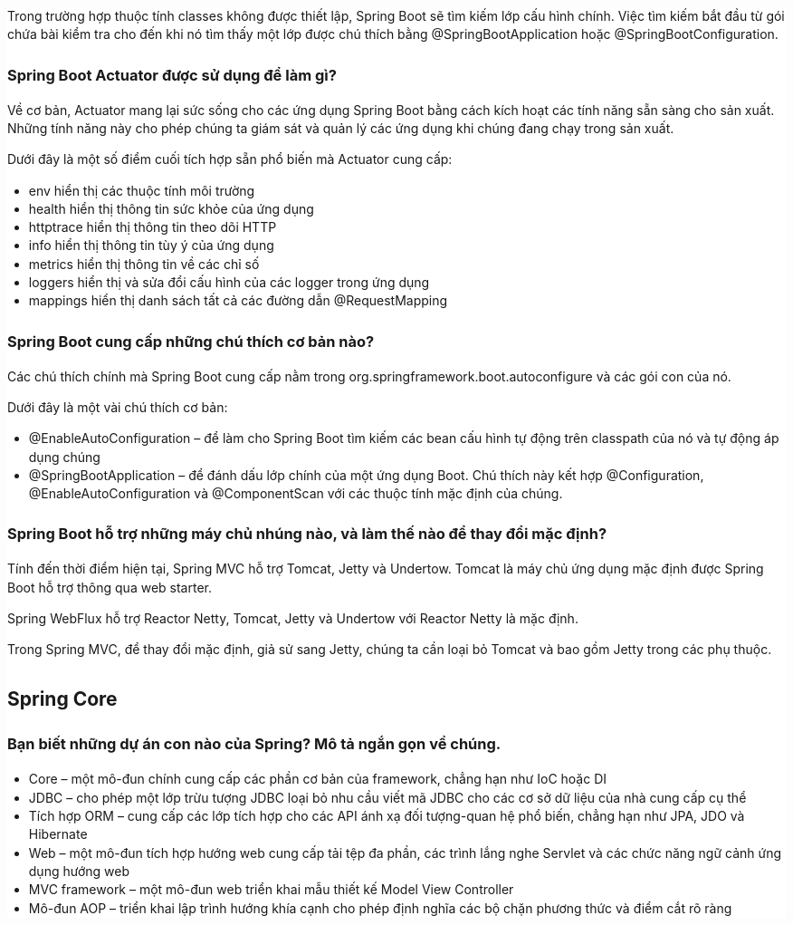 Trong trường hợp thuộc tính classes không được thiết lập, Spring Boot sẽ tìm kiếm lớp cấu hình chính. Việc tìm kiếm bắt đầu từ gói chứa bài kiểm tra cho đến khi nó tìm thấy một lớp được chú thích bằng @SpringBootApplication hoặc @SpringBootConfiguration.

### Spring Boot Actuator được sử dụng để làm gì?

Về cơ bản, Actuator mang lại sức sống cho các ứng dụng Spring Boot bằng cách kích hoạt các tính năng sẵn sàng cho sản xuất. Những tính năng này cho phép chúng ta giám sát và quản lý các ứng dụng khi chúng đang chạy trong sản xuất.

Dưới đây là một số điểm cuối tích hợp sẵn phổ biến mà Actuator cung cấp:

+ env hiển thị các thuộc tính môi trường
+ health hiển thị thông tin sức khỏe của ứng dụng
+ httptrace hiển thị thông tin theo dõi HTTP
+ info hiển thị thông tin tùy ý của ứng dụng
+ metrics hiển thị thông tin về các chỉ số
+ loggers hiển thị và sửa đổi cấu hình của các logger trong ứng dụng
+ mappings hiển thị danh sách tất cả các đường dẫn @RequestMapping

### Spring Boot cung cấp những chú thích cơ bản nào?

Các chú thích chính mà Spring Boot cung cấp nằm trong org.springframework.boot.autoconfigure và các gói con của nó.

Dưới đây là một vài chú thích cơ bản:

+ @EnableAutoConfiguration – để làm cho Spring Boot tìm kiếm các bean cấu hình tự động trên classpath của nó và tự động áp dụng chúng
+ @SpringBootApplication – để đánh dấu lớp chính của một ứng dụng Boot. Chú thích này kết hợp @Configuration, @EnableAutoConfiguration và @ComponentScan với các thuộc tính mặc định của chúng.

### Spring Boot hỗ trợ những máy chủ nhúng nào, và làm thế nào để thay đổi mặc định?

Tính đến thời điểm hiện tại, Spring MVC hỗ trợ Tomcat, Jetty và Undertow. Tomcat là máy chủ ứng dụng mặc định được Spring Boot hỗ trợ thông qua web starter.

Spring WebFlux hỗ trợ Reactor Netty, Tomcat, Jetty và Undertow với Reactor Netty là mặc định.

Trong Spring MVC, để thay đổi mặc định, giả sử sang Jetty, chúng ta cần loại bỏ Tomcat và bao gồm Jetty trong các phụ thuộc.

## Spring Core

### Bạn biết những dự án con nào của Spring? Mô tả ngắn gọn về chúng.

+ Core – một mô-đun chính cung cấp các phần cơ bản của framework, chẳng hạn như IoC hoặc DI
+ JDBC – cho phép một lớp trừu tượng JDBC loại bỏ nhu cầu viết mã JDBC cho các cơ sở dữ liệu của nhà cung cấp cụ thể
+ Tích hợp ORM – cung cấp các lớp tích hợp cho các API ánh xạ đối tượng-quan hệ phổ biến, chẳng hạn như JPA, JDO và Hibernate
+ Web – một mô-đun tích hợp hướng web cung cấp tải tệp đa phần, 
các trình lắng nghe Servlet và các chức năng ngữ cảnh ứng dụng hướng web
+ MVC framework – một mô-đun web triển khai mẫu thiết kế Model View Controller
+ Mô-đun AOP – triển khai lập trình hướng khía cạnh cho phép định nghĩa các bộ chặn phương thức và điểm cắt rõ ràng
